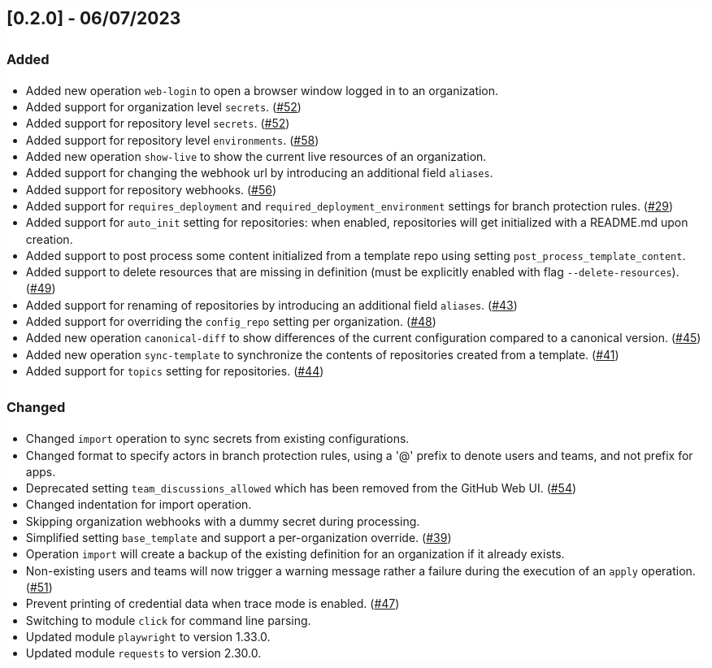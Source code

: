 ## [0.2.0] - 06/07/2023

### Added

- Added new operation `web-login` to open a browser window logged in to an organization.
- Added support for organization level `secrets`. ([#52](https://github.com/eclipse-csi/otterdog/issues/52))
- Added support for repository level `secrets`. ([#52](https://github.com/eclipse-csi/otterdog/issues/52))
- Added support for repository level `environments`. ([#58](https://github.com/eclipse-csi/otterdog/issues/58))
- Added new operation `show-live` to show the current live resources of an organization.
- Added support for changing the webhook url by introducing an additional field `aliases`.
- Added support for repository webhooks. ([#56](https://github.com/eclipse-csi/otterdog/issues/56))
- Added support for `requires_deployment` and `required_deployment_environment` settings for branch protection rules. ([#29](https://github.com/eclipse-csi/otterdog/issues/29))
- Added support for `auto_init` setting for repositories: when enabled, repositories will get initialized with a README.md upon creation.
- Added support to post process some content initialized from a template repo using setting `post_process_template_content`.
- Added support to delete resources that are missing in definition (must be explicitly enabled with flag `--delete-resources`). ([#49](https://github.com/eclipse-csi/otterdog/issues/49))
- Added support for renaming of repositories by introducing an additional field `aliases`. ([#43](https://github.com/eclipse-csi/otterdog/issues/43))
- Added support for overriding the `config_repo` setting per organization. ([#48](https://github.com/eclipse-csi/otterdog/issues/48))
- Added new operation `canonical-diff` to show differences of the current configuration compared to a canonical version. ([#45](https://github.com/eclipse-csi/otterdog/issues/45))
- Added new operation `sync-template` to synchronize the contents of repositories created from a template. ([#41](https://github.com/eclipse-csi/otterdog/issues/41))
- Added support for `topics` setting for repositories. ([#44](https://github.com/eclipse-csi/otterdog/issues/44))

### Changed

- Changed `import` operation to sync secrets from existing configurations.
- Changed format to specify actors in branch protection rules, using a '@' prefix to denote users and teams, and not prefix for apps.
- Deprecated setting `team_discussions_allowed` which has been removed from the GitHub Web UI. ([#54](https://github.com/eclipse-csi/otterdog/issues/54))
- Changed indentation for import operation.
- Skipping organization webhooks with a dummy secret during processing.
- Simplified setting `base_template` and support a per-organization override. ([#39](https://github.com/eclipse-csi/otterdog/issues/39))
- Operation `import` will create a backup of the existing definition for an organization if it already exists.
- Non-existing users and teams will now trigger a warning message rather a failure during the execution of an `apply` operation. ([#51](https://github.com/eclipse-csi/otterdog/issues/51))
- Prevent printing of credential data when trace mode is enabled. ([#47](https://github.com/eclipse-csi/otterdog/issues/47))
- Switching to module `click` for command line parsing.
- Updated module `playwright` to version 1.33.0.
- Updated module `requests` to version 2.30.0.
